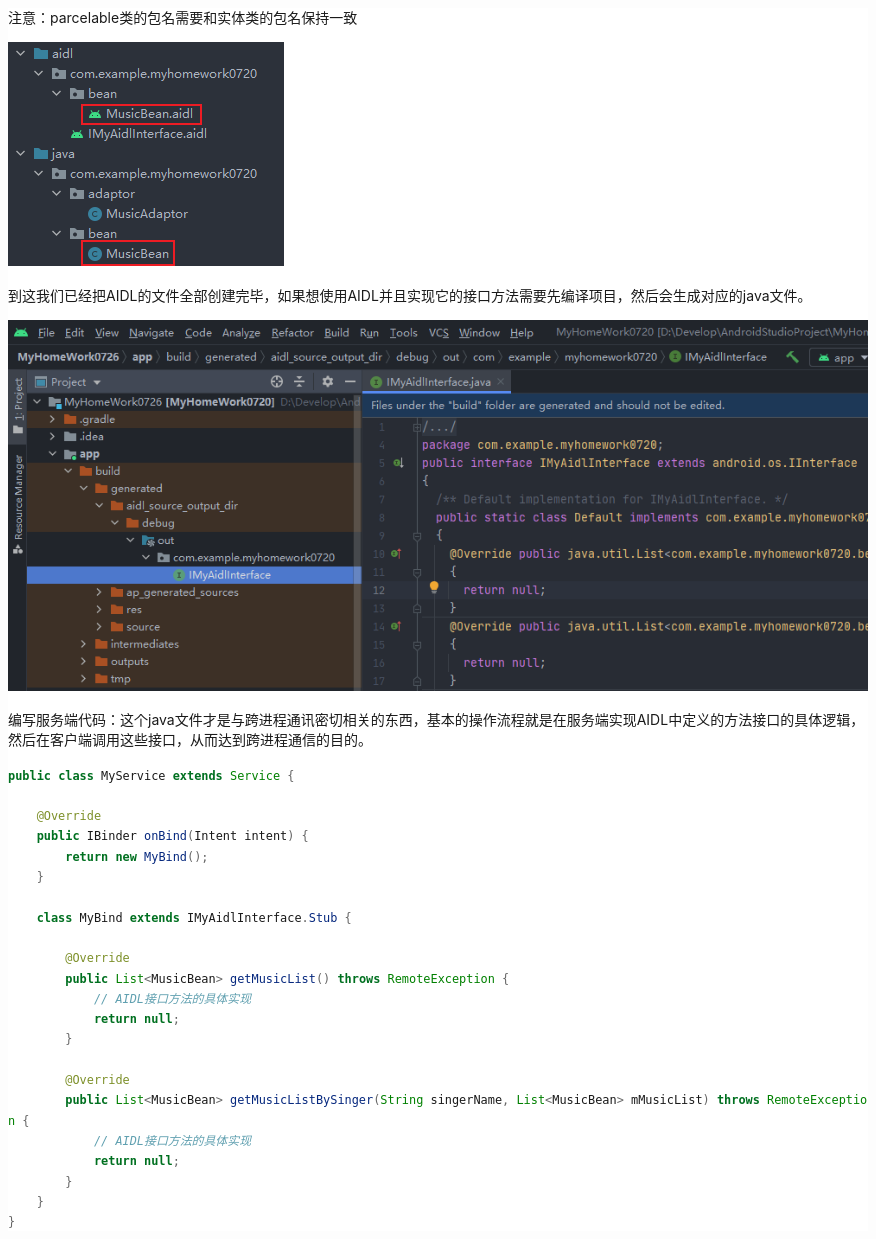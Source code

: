 注意：parcelable类的包名需要和实体类的包名保持一致

![image-20210729171023747](assets/image-20210729171023747.png)

到这我们已经把AIDL的文件全部创建完毕，如果想使用AIDL并且实现它的接口方法需要先编译项目，然后会生成对应的java文件。

![image-20210729171322461](assets/image-20210729171322461.png)

编写服务端代码：这个java文件才是与跨进程通讯密切相关的东西，基本的操作流程就是在服务端实现AIDL中定义的方法接口的具体逻辑，然后在客户端调用这些接口，从而达到跨进程通信的目的。

```java
public class MyService extends Service {

    @Override
    public IBinder onBind(Intent intent) {
        return new MyBind();
    }

    class MyBind extends IMyAidlInterface.Stub {

        @Override
        public List<MusicBean> getMusicList() throws RemoteException {
            // AIDL接口方法的具体实现
            return null;
        }
        
        @Override
        public List<MusicBean> getMusicListBySinger(String singerName, List<MusicBean> mMusicList) throws RemoteException {
            // AIDL接口方法的具体实现
            return null;
        }
    }
}
```
